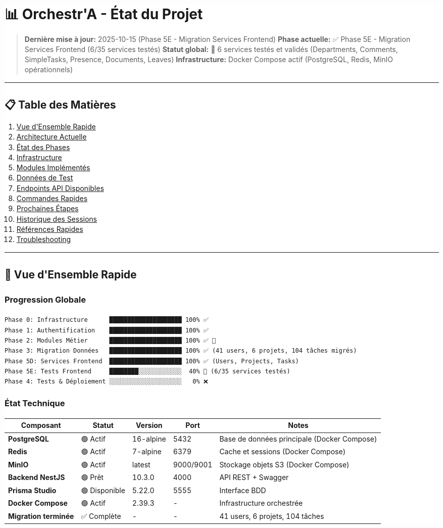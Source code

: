 # 📊 Orchestr'A - État du Projet

> **Dernière mise à jour:** 2025-10-15 (Phase 5E - Migration Services Frontend)
> **Phase actuelle:** ✅ Phase 5E - Migration Services Frontend (6/35 services testés)
> **Statut global:** 🚀 6 services testés et validés (Departments, Comments, SimpleTasks, Presence, Documents, Leaves)
> **Infrastructure:** Docker Compose actif (PostgreSQL, Redis, MinIO opérationnels)

---

## 📋 Table des Matières

1. [Vue d'Ensemble Rapide](#-vue-densemble-rapide)
2. [Architecture Actuelle](#-architecture-actuelle)
3. [État des Phases](#-état-des-phases)
4. [Infrastructure](#-infrastructure)
5. [Modules Implémentés](#-modules-implémentés)
6. [Données de Test](#-données-de-test)
7. [Endpoints API Disponibles](#-endpoints-api-disponibles)
8. [Commandes Rapides](#-commandes-rapides)
9. [Prochaines Étapes](#-prochaines-étapes)
10. [Historique des Sessions](#-historique-des-sessions)
11. [Références Rapides](#-références-rapides)
12. [Troubleshooting](#-troubleshooting)

---

## 🎯 Vue d'Ensemble Rapide

### Progression Globale

```
Phase 0: Infrastructure      ████████████████████ 100% ✅
Phase 1: Authentification    ████████████████████ 100% ✅
Phase 2: Modules Métier      ████████████████████ 100% ✅ 🎉
Phase 3: Migration Données   ████████████████████ 100% ✅ (41 users, 6 projets, 104 tâches migrés)
Phase 5D: Services Frontend  ████████████████████ 100% ✅ (Users, Projects, Tasks)
Phase 5E: Tests Frontend     ████████░░░░░░░░░░░░  40% 🔄 (6/35 services testés)
Phase 4: Tests & Déploiement ░░░░░░░░░░░░░░░░░░░░   0% ❌
```

### État Technique

| Composant | Statut | Version | Port | Notes |
|-----------|--------|---------|------|-------|
| **PostgreSQL** | 🟢 Actif | 16-alpine | 5432 | Base de données principale (Docker Compose) |
| **Redis** | 🟢 Actif | 7-alpine | 6379 | Cache et sessions (Docker Compose) |
| **MinIO** | 🟢 Actif | latest | 9000/9001 | Stockage objets S3 (Docker Compose) |
| **Backend NestJS** | 🟢 Prêt | 10.3.0 | 4000 | API REST + Swagger |
| **Prisma Studio** | 🟢 Disponible | 5.22.0 | 5555 | Interface BDD |
| **Docker Compose** | 🟢 Actif | 2.39.3 | - | Infrastructure orchestrée |
| **Migration terminée** | ✅ Complète | - | - | 41 users, 6 projets, 104 tâches |
